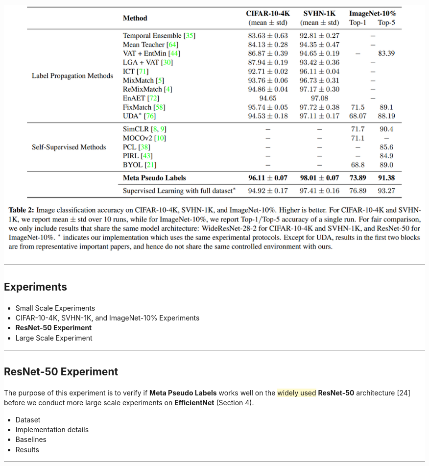 ![](tables/2.png)

----

## Experiments

- Small Scale Experiments
- CIFAR-10-4K, SVHN-1K, and ImageNet-10% Experiments
- **ResNet-50 Experiment**
- Large Scale Experiment

----

## ResNet-50 Experiment

The purpose of this experiment is to verify if **Meta Pseudo Labels** works well on the <span style="background-color:LemonChiffon;">widely used</span> **ResNet-50** architecture [24] before we conduct more large scale experiments on **EfficientNet** (Section 4).

- Dataset
- Implementation details
- Baselines
- Results

----
